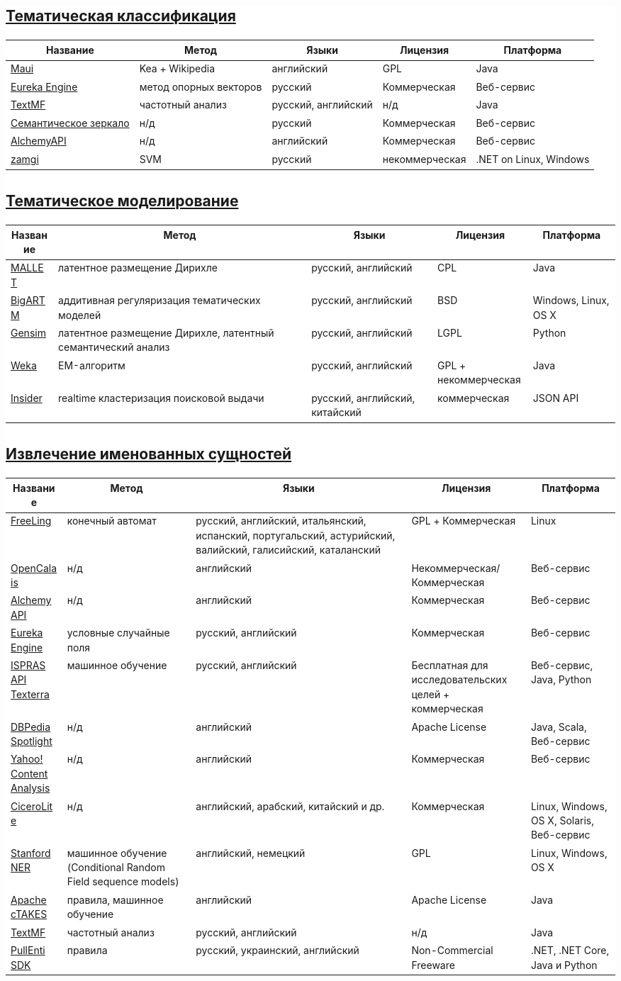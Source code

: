 ## [Тематическая классификация](https://nlpub.ru/%D0%A2%D0%B5%D0%BC%D0%B0%D1%82%D0%B8%D1%87%D0%B5%D1%81%D0%BA%D0%B0%D1%8F_%D0%BA%D0%BB%D0%B0%D1%81%D1%81%D0%B8%D1%84%D0%B8%D0%BA%D0%B0%D1%86%D0%B8%D1%8F "Тематическая классификация")

| Название | Метод | Языки | Лицензия | Платформа |
| --- | --- | --- | --- | --- |
| [Maui](http://code.google.com/p/maui-indexer/) | Kea + Wikipedia | английский | GPL | Java |
| [Eureka Engine](https://nlpub.ru/Eureka_Engine "Eureka Engine") | метод опорных векторов | русский | Коммерческая | Веб-сервис |
| [TextMF](https://bitbucket.org/b0noI/textmf) | частотный анализ | русский, английский | н/д | Java |
| [Семантическое зеркало](http://www.ashmanov.com/tech/semantic) | н/д | русский | Коммерческая | Веб-сервис |
| [AlchemyAPI](http://www.alchemyapi.com) | н/д | английский | Коммерческая | Веб-сервис |
| [zamgi](https://github.com/zamgi/lingvo--classify) | SVM | русский | некоммерческая | .NET on Linux, Windows |

## [Тематическое моделирование](https://nlpub.ru/%D0%A2%D0%B5%D0%BC%D0%B0%D1%82%D0%B8%D1%87%D0%B5%D1%81%D0%BA%D0%BE%D0%B5_%D0%BC%D0%BE%D0%B4%D0%B5%D0%BB%D0%B8%D1%80%D0%BE%D0%B2%D0%B0%D0%BD%D0%B8%D0%B5 "Тематическое моделирование")

| Название | Метод | Языки | Лицензия | Платформа |
| --- | --- | --- | --- | --- |
| [MALLET](https://nlpub.ru/MALLET "MALLET") | латентное размещение Дирихле | русский, английский | CPL | Java |
| [BigARTM](https://nlpub.ru/BigARTM "BigARTM") | аддитивная регуляризация тематических моделей | русский, английский | BSD | Windows, Linux, OS X |
| [Gensim](https://nlpub.ru/Gensim "Gensim") | латентное размещение Дирихле, латентный семантический анализ | русский, английский | LGPL | Python |
| [Weka](https://nlpub.ru/index.php?title=Weka&action=edit&redlink=1 "Weka (страница не существует)") | EM-алгоритм | русский, английский | GPL + некоммерческая | Java |
| [Insider](http://semanticanalyzer.info/blog/insider-api-trend-search/) | realtime кластеризация поисковой выдачи | русский, английский, китайский | коммерческая | JSON API |

## [Извлечение именованных сущностей](https://nlpub.ru/%D0%98%D0%B7%D0%B2%D0%BB%D0%B5%D1%87%D0%B5%D0%BD%D0%B8%D0%B5_%D0%B8%D0%BC%D0%B5%D0%BD%D0%BE%D0%B2%D0%B0%D0%BD%D0%BD%D1%8B%D1%85_%D1%81%D1%83%D1%89%D0%BD%D0%BE%D1%81%D1%82%D0%B5%D0%B9 "Извлечение именованных сущностей")

| Название | Метод | Языки | Лицензия | Платформа |
| --- | --- | --- | --- | --- |
| [FreeLing](https://nlpub.ru/FreeLing "FreeLing") | конечный автомат | русский, английский, итальянский, испанский, португальский, астурийский, валийский, галисийский, каталанский | GPL + Коммерческая | Linux |
| [OpenCalais](http://www.opencalais.com) | н/д | английский | Некоммерческая/Коммерческая | Веб-сервис |
| [AlchemyAPI](http://www.alchemyapi.com) | н/д | английский | Коммерческая | Веб-сервис |
| [Eureka Engine](https://nlpub.ru/Eureka_Engine "Eureka Engine") | условные случайные поля | русский, английский | Коммерческая | Веб-сервис |
| [ISPRAS API Texterra](https://api.ispras.ru/) | машинное обучение | русский, английский | Бесплатная для исследовательских целей \+ коммерческая | Веб-сервис, Java, Python |
| [DBPedia Spotlight](https://github.com/dbpedia-spotlight/dbpedia-spotlight) | н/д | английский | Apache License | Java, Scala, Веб-сервис |
| [Yahoo! Content Analysis](http://developer.yahoo.com/search/content/V2/contentAnalysis.html) | н/д | английский | Коммерческая | Веб-сервис |
| [CiceroLite](http://www.languagecomputer.com/products/text-annotation/cicerolite.html) | н/д | английский, арабский, китайский и др. | Коммерческая | Linux, Windows, OS X, Solaris, Веб-сервис |
| [Stanford NER](http://nlp.stanford.edu/software/CRF-NER.shtml) | машинное обучение (Conditional Random Field sequence models) | английский, немецкий | GPL | Linux, Windows, OS X |
| [Apache cTAKES](http://ctakes.apache.org/) | правила, машинное обучение | английский | Apache License | Java |
| [TextMF](https://bitbucket.org/b0noI/textmf) | частотный анализ | русский, английский | н/д | Java |
| [PullEnti SDK](http://pullenti.ru) | правила | русский, украинский, английский | Non-Commercial Freeware | .NET, .NET Core, Java и Python |